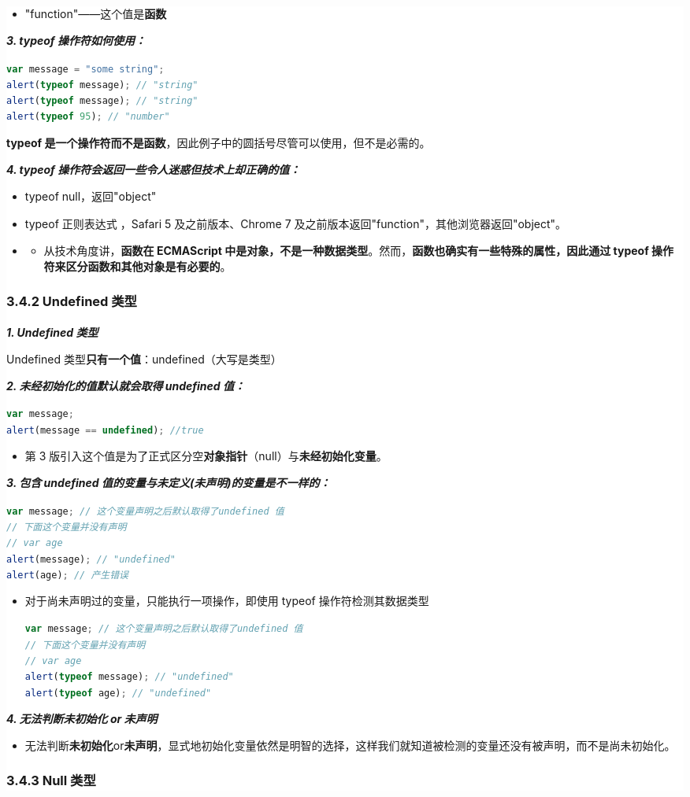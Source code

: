 - "function"——这个值是**函数**

**_3. typeof 操作符如何使用：_**

```js
var message = "some string";
alert(typeof message); // "string"
alert(typeof message); // "string"
alert(typeof 95); // "number"
```

**typeof 是一个操作符而不是函数**，因此例子中的圆括号尽管可以使用，但不是必需的。

**_4. typeof 操作符会返回一些令人迷惑但技术上却正确的值：_**

- typeof null，返回"object"

- typeof 正则表达式 ，Safari 5 及之前版本、Chrome 7 及之前版本返回"function"，其他浏览器返回"object"。

- - 从技术角度讲，**函数在 ECMAScript 中是对象，不是一种数据类型**。然而，**函数也确实有一些特殊的属性，因此通过 typeof 操作符来区分函数和其他对象是有必要的**。

### 3.4.2 Undefined 类型

**_1. Undefined 类型_**

Undefined 类型**只有一个值**：undefined（大写是类型）

**_2. 未经初始化的值默认就会取得 undefined 值：_**

```js
var message;
alert(message == undefined); //true
```

- 第 3 版引入这个值是为了正式区分空**对象指针**（null）与**未经初始化变量**。

**_3. 包含 undefined 值的变量与未定义(未声明)的变量是不一样的：_**

```js
var message; // 这个变量声明之后默认取得了undefined 值
// 下面这个变量并没有声明
// var age
alert(message); // "undefined"
alert(age); // 产生错误
```

- 对于尚未声明过的变量，只能执行一项操作，即使用 typeof 操作符检测其数据类型

  ```js
  var message; // 这个变量声明之后默认取得了undefined 值
  // 下面这个变量并没有声明
  // var age
  alert(typeof message); // "undefined"
  alert(typeof age); // "undefined"
  ```

**_4. 无法判断未初始化 or 未声明_**

- 无法判断**未初始化**or**未声明**，显式地初始化变量依然是明智的选择，这样我们就知道被检测的变量还没有被声明，而不是尚未初始化。

### 3.4.3 Null 类型
